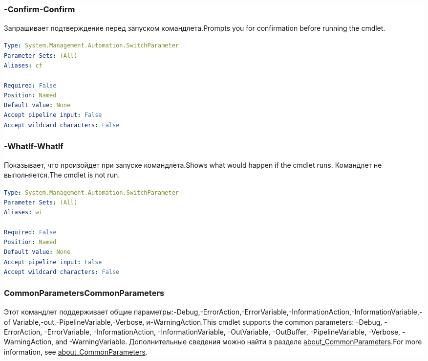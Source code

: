 ### <span data-ttu-id="33d0b-131">-Confirm</span><span class="sxs-lookup"><span data-stu-id="33d0b-131">-Confirm</span></span>
<span data-ttu-id="33d0b-132">Запрашивает подтверждение перед запуском командлета.</span><span class="sxs-lookup"><span data-stu-id="33d0b-132">Prompts you for confirmation before running the cmdlet.</span></span>

```yaml
Type: System.Management.Automation.SwitchParameter
Parameter Sets: (All)
Aliases: cf

Required: False
Position: Named
Default value: None
Accept pipeline input: False
Accept wildcard characters: False
```

### <span data-ttu-id="33d0b-133">-WhatIf</span><span class="sxs-lookup"><span data-stu-id="33d0b-133">-WhatIf</span></span>
<span data-ttu-id="33d0b-134">Показывает, что произойдет при запуске командлета.</span><span class="sxs-lookup"><span data-stu-id="33d0b-134">Shows what would happen if the cmdlet runs.</span></span>
<span data-ttu-id="33d0b-135">Командлет не выполняется.</span><span class="sxs-lookup"><span data-stu-id="33d0b-135">The cmdlet is not run.</span></span>

```yaml
Type: System.Management.Automation.SwitchParameter
Parameter Sets: (All)
Aliases: wi

Required: False
Position: Named
Default value: None
Accept pipeline input: False
Accept wildcard characters: False
```

### <span data-ttu-id="33d0b-136">CommonParameters</span><span class="sxs-lookup"><span data-stu-id="33d0b-136">CommonParameters</span></span>
<span data-ttu-id="33d0b-137">Этот командлет поддерживает общие параметры:-Debug,-ErrorAction,-ErrorVariable,-InformationAction,-InformationVariable,-of Variable,-out,-PipelineVariable,-Verbose, и-WarningAction.</span><span class="sxs-lookup"><span data-stu-id="33d0b-137">This cmdlet supports the common parameters: -Debug, -ErrorAction, -ErrorVariable, -InformationAction, -InformationVariable, -OutVariable, -OutBuffer, -PipelineVariable, -Verbose, -WarningAction, and -WarningVariable.</span></span> <span data-ttu-id="33d0b-138">Дополнительные сведения можно найти в разделе [about_CommonParameters](http://go.microsoft.com/fwlink/?LinkID=113216).</span><span class="sxs-lookup"><span data-stu-id="33d0b-138">For more information, see [about_CommonParameters](http://go.microsoft.com/fwlink/?LinkID=113216).</span></span>
